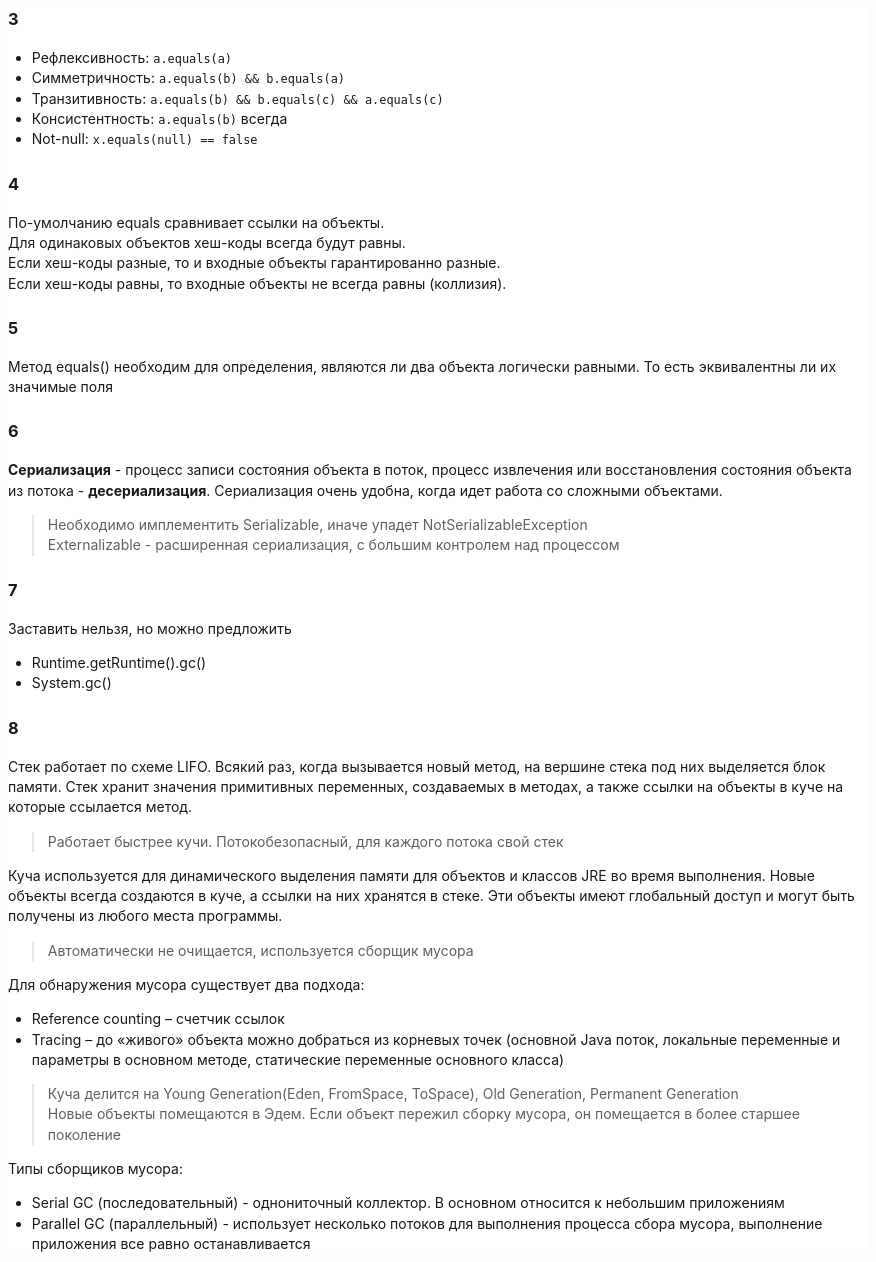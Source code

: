 ### 3
+ Рефлексивность: `a.equals(a)`
+ Симметричность: `a.equals(b) && b.equals(a)`
+ Транзитивность: `a.equals(b) && b.equals(c) && a.equals(c)`
+ Консистентность: `a.equals(b)` всегда
+ Not-null: `x.equals(null) == false`

### 4
По-умолчанию equals сравнивает ссылки на объекты.  
Для одинаковых объектов хеш-коды всегда будут равны.   
Если хеш-коды разные, то и входные объекты гарантированно разные.  
Если хеш-коды равны, то входные объекты не всегда равны (коллизия).

### 5
Метод equals() необходим для определения, являются ли два объекта логически равными. То есть эквивалентны ли их значимые поля

### 6
__Сериализация__ - процесс записи состояния объекта в поток, процесс извлечения или восстановления состояния объекта из потока - __десериализация__. Сериализация очень удобна, когда идет работа со сложными объектами.
> Необходимо имплементить Serializable, иначе упадет NotSerializableException  
> Externalizable - расширенная сериализация, с большим контролем над процессом

### 7
Заставить нельзя, но можно предложить
+ Runtime.getRuntime().gc()
+ System.gc()

### 8
Стек работает по схеме LIFO. Всякий раз, когда вызывается новый метод, на вершине стека под них выделяется блок памяти. Стек хранит значения примитивных переменных, создаваемых в методах, а также ссылки на объекты в куче на которые ссылается метод.
>Работает быстрее кучи. Потокобезопасный, для каждого потока свой стек

Куча используется для динамического выделения памяти для объектов и классов JRE во время выполнения. Новые объекты всегда создаются в куче, а ссылки на них хранятся в стеке.
Эти объекты имеют глобальный доступ и могут быть получены из любого места программы.
>Автоматически не очищается, используется сборщик мусора

Для обнаружения мусора существует два подхода:
+ Reference counting – счетчик ссылок
+ Tracing – до «живого» объекта можно добраться из корневых точек (основной Java поток, локальные переменные и параметры в основном методе, статические переменные основного класса)
>Куча делится на Young Generation(Eden, FromSpace, ToSpace), Old Generation, Permanent Generation  
>Новые объекты помещаются в Эдем. Если объект пережил сборку мусора, он помещается в более старшее поколение

Типы сборщиков мусора:
+  Serial GC (последовательный) - однониточный коллектор. В основном относится к небольшим приложениям 
+  Parallel GC (параллельный) - использует несколько потоков для выполнения процесса сбора мусора, выполнение приложения все равно останавливается
